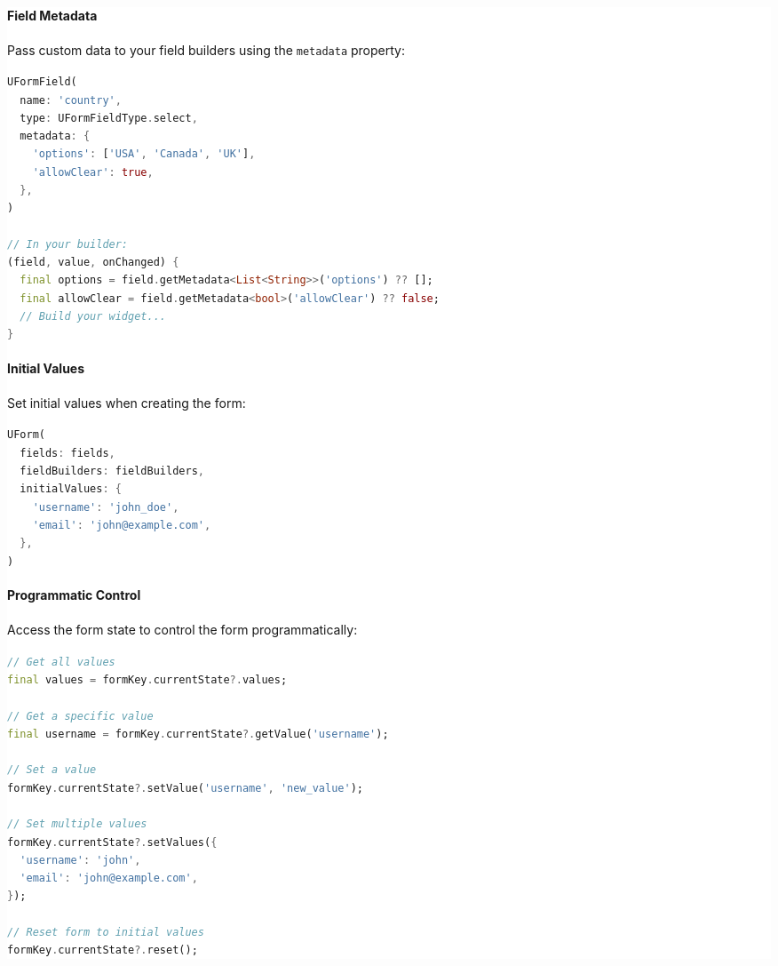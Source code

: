 #### Field Metadata

Pass custom data to your field builders using the `metadata` property:

```dart
UFormField(
  name: 'country',
  type: UFormFieldType.select,
  metadata: {
    'options': ['USA', 'Canada', 'UK'],
    'allowClear': true,
  },
)

// In your builder:
(field, value, onChanged) {
  final options = field.getMetadata<List<String>>('options') ?? [];
  final allowClear = field.getMetadata<bool>('allowClear') ?? false;
  // Build your widget...
}
```

#### Initial Values

Set initial values when creating the form:

```dart
UForm(
  fields: fields,
  fieldBuilders: fieldBuilders,
  initialValues: {
    'username': 'john_doe',
    'email': 'john@example.com',
  },
)
```

#### Programmatic Control

Access the form state to control the form programmatically:

```dart
// Get all values
final values = formKey.currentState?.values;

// Get a specific value
final username = formKey.currentState?.getValue('username');

// Set a value
formKey.currentState?.setValue('username', 'new_value');

// Set multiple values
formKey.currentState?.setValues({
  'username': 'john',
  'email': 'john@example.com',
});

// Reset form to initial values
formKey.currentState?.reset();
```
